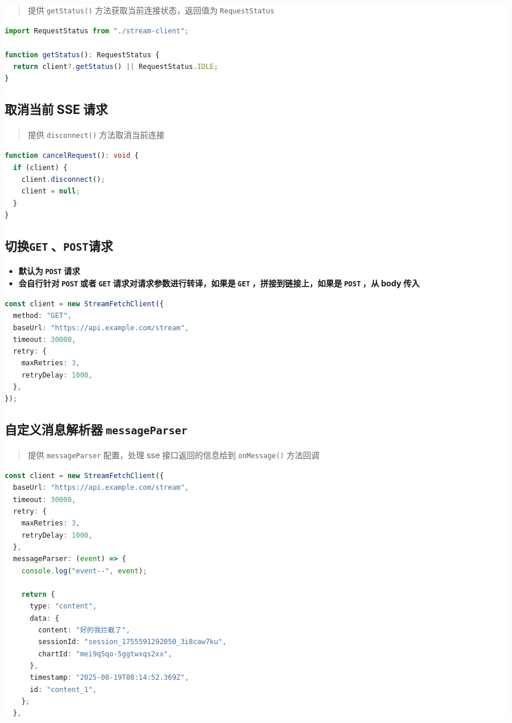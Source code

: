 > 提供 `getStatus()` 方法获取当前连接状态，返回值为 `RequestStatus`

```typescript
import RequestStatus from "./stream-client";

function getStatus(): RequestStatus {
  return client?.getStatus() || RequestStatus.IDLE;
}
```

## 取消当前 SSE 请求

> 提供 `disconnect()` 方法取消当前连接

```typescript
function cancelRequest(): void {
  if (client) {
    client.disconnect();
    client = null;
  }
}
```

## 切换`GET` 、`POST`请求

- **默认为 `POST` 请求**
- **会自行针对 `POST` 或者 `GET` 请求对请求参数进行转译，如果是 `GET` ，拼接到链接上，如果是 `POST` ，从 body 传入**

```typescript
const client = new StreamFetchClient({
  method: "GET",
  baseUrl: "https://api.example.com/stream",
  timeout: 30000,
  retry: {
    maxRetries: 3,
    retryDelay: 1000,
  },
});
```

## 自定义消息解析器 `messageParser`

> 提供 `messageParser` 配置，处理 sse 接口返回的信息给到 `onMessage()` 方法回调

```typescript
const client = new StreamFetchClient({
  baseUrl: "https://api.example.com/stream",
  timeout: 30000,
  retry: {
    maxRetries: 3,
    retryDelay: 1000,
  },
  messageParser: (event) => {
    console.log("event--", event);

    return {
      type: "content",
      data: {
        content: "好的我拦截了",
        sessionId: "session_1755591292050_3i8caw7ku",
        chartId: "mei9q5qo-5ggtwxqs2xx",
      },
      timestamp: "2025-08-19T08:14:52.369Z",
      id: "content_1",
    };
  },
```